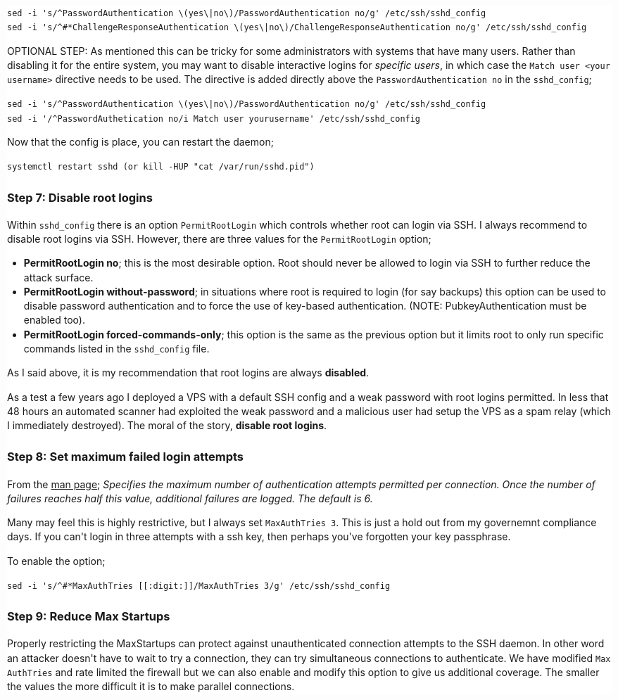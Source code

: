 ```
sed -i 's/^PasswordAuthentication \(yes\|no\)/PasswordAuthentication no/g' /etc/ssh/sshd_config
sed -i 's/^#*ChallengeResponseAuthentication \(yes\|no\)/ChallengeResponseAuthentication no/g' /etc/ssh/sshd_config
```

OPTIONAL STEP: As mentioned this can be tricky for some administrators with systems that have many users.  Rather than disabling it for the entire system, you may want to disable interactive logins for *specific users*, in which case the `Match user <yourusername>` directive needs to be used.  The directive is added directly above the `PasswordAuthentication no` in the `sshd_config`;
```
sed -i 's/^PasswordAuthentication \(yes\|no\)/PasswordAuthentication no/g' /etc/ssh/sshd_config
sed -i '/^PasswordAuthetication no/i Match user yourusername' /etc/ssh/sshd_config
```

Now that the config is place, you can restart the daemon;

```
systemctl restart sshd (or kill -HUP "cat /var/run/sshd.pid")
```

### Step 7: Disable root logins
Within `sshd_config` there is an option `PermitRootLogin` which controls whether root can login via SSH. I always recommend to disable root logins via SSH.  However, there are three values for the  `PermitRootLogin` option;

* **PermitRootLogin no**; this is the most desirable option. Root should never be allowed to login via SSH to further reduce the attack surface.
* **PermitRootLogin without-password**; in situations where root is required to login (for say backups) this option can be used to disable password authentication and to force the use of key-based authentication. (NOTE: PubkeyAuthentication must be enabled too).
* **PermitRootLogin forced-commands-only**; this option is the same as the previous option but it limits root to only run specific commands listed in the `sshd_config` file.

As I said above, it is my recommendation that root logins are always **disabled**.

As a test a few years ago I deployed a VPS with a default SSH config and a weak password with root logins permitted.  In less that 48 hours an automated scanner had exploited the weak password and a malicious user had setup the VPS as a spam relay (which I immediately destroyed).  The moral of the story, **disable root logins**.

### Step 8: Set maximum failed login attempts
From the [man page](https://linux.die.net/man/5/sshd_config); *Specifies the maximum number of authentication attempts permitted per connection. Once the number of failures reaches half this value, additional failures are logged. The default is 6.*

Many may feel this is highly restrictive, but I always set `MaxAuthTries 3`. This is just a hold out from my governemnt compliance days.  If you can't login in three attempts with a ssh key, then perhaps you've forgotten your key passphrase. 

To enable the option;
```
sed -i 's/^#*MaxAuthTries [[:digit:]]/MaxAuthTries 3/g' /etc/ssh/sshd_config
```

### Step 9: Reduce Max Startups
Properly restricting the MaxStartups can protect against unauthenticated connection attempts to the SSH daemon. In other word an attacker doesn't have to wait to try a connection, they can try simultaneous connections to authenticate.  We have modified `MaxAuthTries` and rate limited the firewall but we can also enable and modify this option to give us additional coverage. The smaller the values the more difficult it is to make parallel connections.
